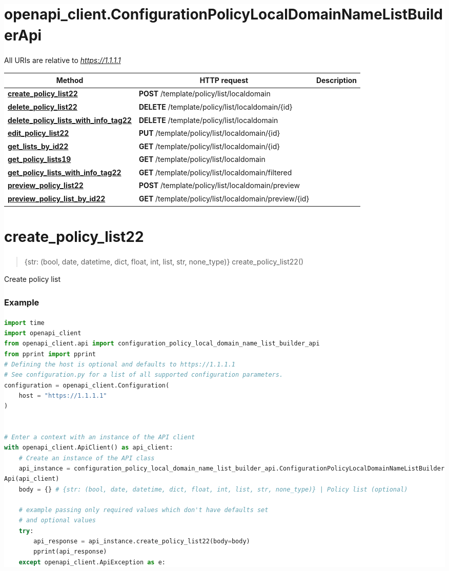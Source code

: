 # openapi_client.ConfigurationPolicyLocalDomainNameListBuilderApi

All URIs are relative to *https://1.1.1.1*

Method | HTTP request | Description
------------- | ------------- | -------------
[**create_policy_list22**](ConfigurationPolicyLocalDomainNameListBuilderApi.md#create_policy_list22) | **POST** /template/policy/list/localdomain | 
[**delete_policy_list22**](ConfigurationPolicyLocalDomainNameListBuilderApi.md#delete_policy_list22) | **DELETE** /template/policy/list/localdomain/{id} | 
[**delete_policy_lists_with_info_tag22**](ConfigurationPolicyLocalDomainNameListBuilderApi.md#delete_policy_lists_with_info_tag22) | **DELETE** /template/policy/list/localdomain | 
[**edit_policy_list22**](ConfigurationPolicyLocalDomainNameListBuilderApi.md#edit_policy_list22) | **PUT** /template/policy/list/localdomain/{id} | 
[**get_lists_by_id22**](ConfigurationPolicyLocalDomainNameListBuilderApi.md#get_lists_by_id22) | **GET** /template/policy/list/localdomain/{id} | 
[**get_policy_lists19**](ConfigurationPolicyLocalDomainNameListBuilderApi.md#get_policy_lists19) | **GET** /template/policy/list/localdomain | 
[**get_policy_lists_with_info_tag22**](ConfigurationPolicyLocalDomainNameListBuilderApi.md#get_policy_lists_with_info_tag22) | **GET** /template/policy/list/localdomain/filtered | 
[**preview_policy_list22**](ConfigurationPolicyLocalDomainNameListBuilderApi.md#preview_policy_list22) | **POST** /template/policy/list/localdomain/preview | 
[**preview_policy_list_by_id22**](ConfigurationPolicyLocalDomainNameListBuilderApi.md#preview_policy_list_by_id22) | **GET** /template/policy/list/localdomain/preview/{id} | 


# **create_policy_list22**
> {str: (bool, date, datetime, dict, float, int, list, str, none_type)} create_policy_list22()



Create policy list

### Example


```python
import time
import openapi_client
from openapi_client.api import configuration_policy_local_domain_name_list_builder_api
from pprint import pprint
# Defining the host is optional and defaults to https://1.1.1.1
# See configuration.py for a list of all supported configuration parameters.
configuration = openapi_client.Configuration(
    host = "https://1.1.1.1"
)


# Enter a context with an instance of the API client
with openapi_client.ApiClient() as api_client:
    # Create an instance of the API class
    api_instance = configuration_policy_local_domain_name_list_builder_api.ConfigurationPolicyLocalDomainNameListBuilderApi(api_client)
    body = {} # {str: (bool, date, datetime, dict, float, int, list, str, none_type)} | Policy list (optional)

    # example passing only required values which don't have defaults set
    # and optional values
    try:
        api_response = api_instance.create_policy_list22(body=body)
        pprint(api_response)
    except openapi_client.ApiException as e:
```